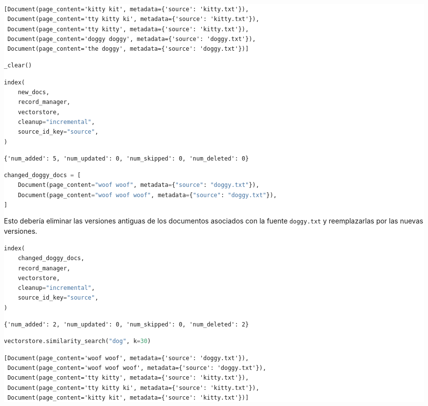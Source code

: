 ```output
[Document(page_content='kitty kit', metadata={'source': 'kitty.txt'}),
 Document(page_content='tty kitty ki', metadata={'source': 'kitty.txt'}),
 Document(page_content='tty kitty', metadata={'source': 'kitty.txt'}),
 Document(page_content='doggy doggy', metadata={'source': 'doggy.txt'}),
 Document(page_content='the doggy', metadata={'source': 'doggy.txt'})]
```

```python
_clear()
```

```python
index(
    new_docs,
    record_manager,
    vectorstore,
    cleanup="incremental",
    source_id_key="source",
)
```

```output
{'num_added': 5, 'num_updated': 0, 'num_skipped': 0, 'num_deleted': 0}
```

```python
changed_doggy_docs = [
    Document(page_content="woof woof", metadata={"source": "doggy.txt"}),
    Document(page_content="woof woof woof", metadata={"source": "doggy.txt"}),
]
```

Esto debería eliminar las versiones antiguas de los documentos asociados con la fuente `doggy.txt` y reemplazarlas por las nuevas versiones.

```python
index(
    changed_doggy_docs,
    record_manager,
    vectorstore,
    cleanup="incremental",
    source_id_key="source",
)
```

```output
{'num_added': 2, 'num_updated': 0, 'num_skipped': 0, 'num_deleted': 2}
```

```python
vectorstore.similarity_search("dog", k=30)
```

```output
[Document(page_content='woof woof', metadata={'source': 'doggy.txt'}),
 Document(page_content='woof woof woof', metadata={'source': 'doggy.txt'}),
 Document(page_content='tty kitty', metadata={'source': 'kitty.txt'}),
 Document(page_content='tty kitty ki', metadata={'source': 'kitty.txt'}),
 Document(page_content='kitty kit', metadata={'source': 'kitty.txt'})]
```
